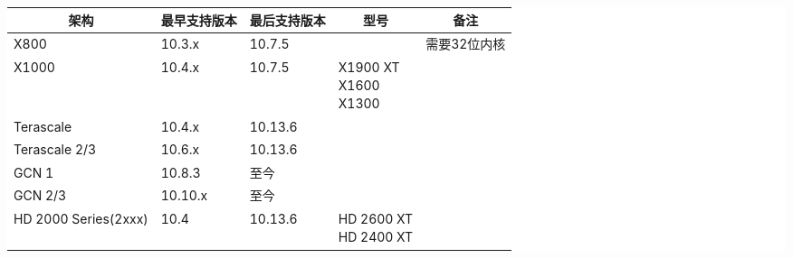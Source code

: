 
|         架构         | 最早支持版本 | 最后支持版本 |                                                                                                                                                              型号                                                                                                                                                             |                                                                                                                                备注                                                                                                                                |
|----------------------|--------------|--------------|-------------------------------------------------------------------------------------------------------------------------------------------------------------------------------------------------------------------------------------------------------------------------------------------------------------------------------|--------------------------------------------------------------------------------------------------------------------------------------------------------------------------------------------------------------------------------------------------------------------|
| X800                 | 10.3.x       | 10.7.5       |                                                                                                                                                                                                                                                                                                                               | 需要32位内核                                                                                                                                                                                                                                                       |
| X1000                | 10.4.x       | 10.7.5       | X1900 XT</br>X1600</br>X1300                                                                                                                                                                                                                                                                                                  |                                                                                                                                                                                                                                                                    |
| Terascale            | 10.4.x       | 10.13.6      |                                                                                                                                                                                                                                                                                                                               |                                                                                                                                                                                                                                                                    |
| Terascale 2/3        | 10.6.x       | 10.13.6      |                                                                                                                                                                                                                                                                                                                               |                                                                                                                                                                                                                                                                    |
| GCN 1                | 10.8.3       | 至今         |                                                                                                                                                                                                                                                                                                                               |                                                                                                                                                                                                                                                                    |
| GCN 2/3              | 10.10.x      | 至今         |                                                                                                                                                                                                                                                                                                                               |                                                                                                                                                                                                                                                                    |
| HD 2000 Series(2xxx) | 10.4         | 10.13.6      | HD 2600 XT</br>HD 2400 XT                                                                                                                                                                                                                                                                                                     |                                                                                                                                                                                                                                                                    |
